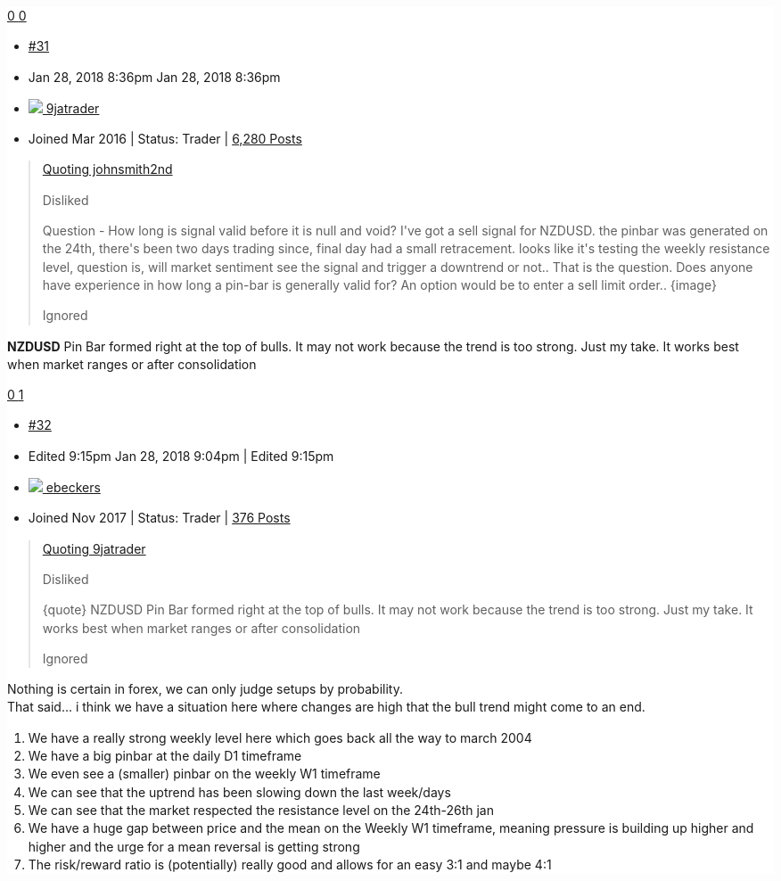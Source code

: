 [0 ](javascript:void\(0\);) [0 ](javascript:void\(0\);)

  * [#31](/thread/post/10715534#post10715534 "Post Permalink")

  * Jan 28, 2018 8:36pm  Jan 28, 2018 8:36pm 

  * [![](https://assets.faireconomy.media/nfs/customavatars/thumbs/medium/avatar454965_8.gif) 9jatrader](9jatrader)

  * Joined Mar 2016 | Status: Trader | [6,280 Posts](/search?do=process&provider=Member&searchuser=454965)

> [Quoting johnsmith2nd](/thread/post/10715385#post10715385 "View Quoted Post")
> 
> Disliked
> 
> Question - How long is signal valid before it is null and void? I've got a sell signal for NZDUSD. the pinbar was generated on the 24th, there's been two days trading since, final day had a small retracement. looks like it's testing the weekly resistance level, question is, will market sentiment see the signal and trigger a downtrend or not.. That is the question. Does anyone have experience in how long a pin-bar is generally valid for? An option would be to enter a sell limit order.. {image}
> 
> Ignored

__**NZDUSD**__ Pin Bar formed right at the top of bulls. It may not work because the trend is too strong. Just my take. It works best when market ranges or after consolidation 

[0 ](javascript:void\(0\);) [1 ](javascript:void\(0\);)

  * [#32](/thread/post/10715574#post10715574 "Post Permalink")

  * Edited 9:15pm  Jan 28, 2018 9:04pm | Edited 9:15pm 

  * [![](https://assets.faireconomy.media/nfs/customavatars/thumbs/medium/avatar626176_1.gif) ebeckers](ebeckers)

  * Joined Nov 2017 | Status: Trader | [376 Posts](/search?do=process&provider=Member&searchuser=626176)

> [Quoting 9jatrader](/thread/post/10715534#post10715534 "View Quoted Post")
> 
> Disliked
> 
> {quote} NZDUSD Pin Bar formed right at the top of bulls. It may not work because the trend is too strong. Just my take. It works best when market ranges or after consolidation
> 
> Ignored

Nothing is certain in forex, we can only judge setups by probability.  
That said... i think we have a situation here where changes are high that the bull trend might come to an end.  
  
1) We have a really strong weekly level here which goes back all the way to march 2004  
2) We have a big pinbar at the daily D1 timeframe  
3) We even see a (smaller) pinbar on the weekly W1 timeframe  
4) We can see that the uptrend has been slowing down the last week/days  
5) We can see that the market respected the resistance level on the 24th-26th jan  
6) We have a huge gap between price and the mean on the Weekly W1 timeframe, meaning pressure is building up higher and higher and the urge for a mean reversal is getting strong  
7) The risk/reward ratio is (potentially) really good and allows for an easy 3:1 and maybe 4:1  
  